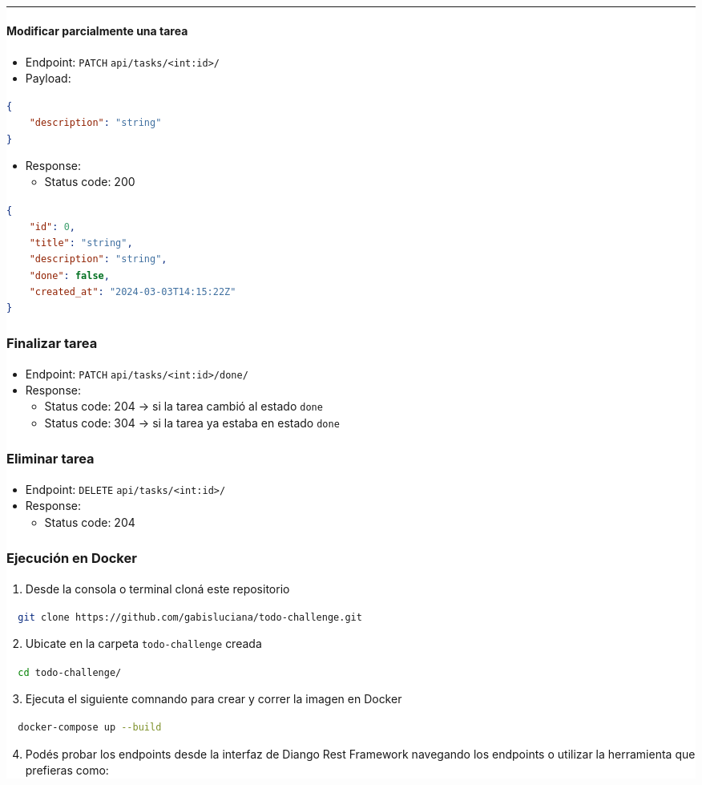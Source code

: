 -------
#### Modificar parcialmente una tarea
* Endpoint: `PATCH` `api/tasks/<int:id>/`
* Payload: 
```json
{
    "description": "string"
}
```
* Response:
    - Status code: 200
```json
{
    "id": 0,
    "title": "string",
    "description": "string",
    "done": false,
    "created_at": "2024-03-03T14:15:22Z"
}
```

### Finalizar tarea
* Endpoint: `PATCH` `api/tasks/<int:id>/done/`
* Response:
    - Status code: 204 -> si la tarea cambió al estado `done`
    - Status code: 304 -> si la tarea ya estaba en estado `done`


### Eliminar tarea
* Endpoint: `DELETE` `api/tasks/<int:id>/`
* Response:
    - Status code: 204

### Ejecución en Docker

1. Desde la consola o terminal cloná este repositorio

```sh
  git clone https://github.com/gabisluciana/todo-challenge.git
  ```

2. Ubicate en la carpeta `todo-challenge` creada
```sh
  cd todo-challenge/
  ```

3. Ejecuta el siguiente comnando para crear y correr la imagen en Docker

```sh
  docker-compose up --build   
  ```

4. Podés probar los endpoints desde la interfaz de Diango Rest Framework navegando los endpoints o utilizar la herramienta que prefieras como:
